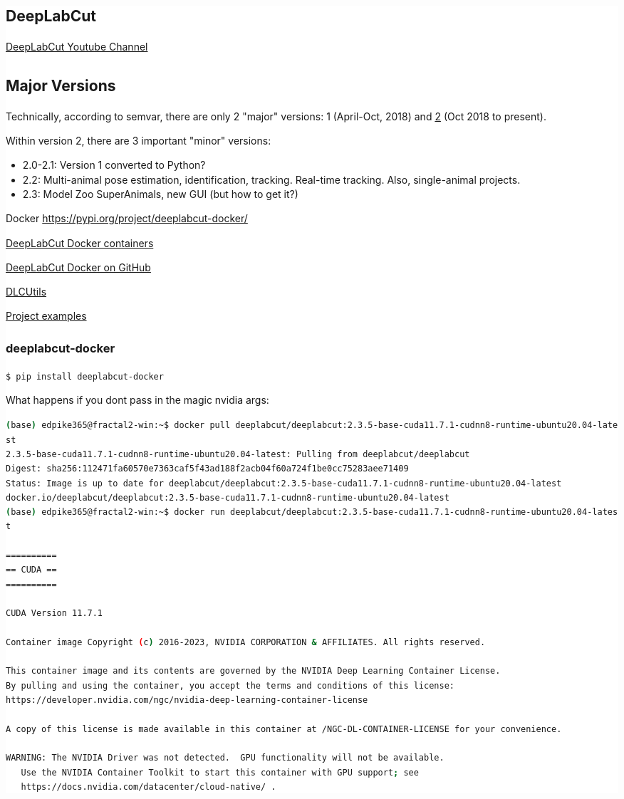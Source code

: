 ## DeepLabCut

[DeepLabCut Youtube Channel](https://www.youtube.com/channel/UC2HEbWpC_1v6i9RnDMy-dfA)

## Major Versions

Technically, according to semvar, there are only 2 "major" versions: 1 (April-Oct, 2018) and [2](https://github.com/DeepLabCut/DeepLabCut) (Oct 2018 to present).

Within version 2, there are 3 important "minor" versions:

- 2.0-2.1: Version 1 converted to Python?
- 2.2: Multi-animal pose estimation, identification, tracking. Real-time tracking. Also, single-animal projects.
- 2.3: Model Zoo SuperAnimals, new GUI (but how to get it?)

Docker
https://pypi.org/project/deeplabcut-docker/

[DeepLabCut Docker containers](https://deeplabcut.github.io/DeepLabCut/docs/docker.html)

[DeepLabCut Docker on GitHub](https://github.com/DeepLabCut/DeepLabCut/blob/main/docker/README.md)

[DLCUtils](https://github.com/DeepLabCut/DLCutils)

[Project examples](https://github.com/DeepLabCut/DeepLabCut/blob/main/examples/README.md)

### deeplabcut-docker

```bash
$ pip install deeplabcut-docker
```

What happens if you dont pass in the magic nvidia args:

```bash
(base) edpike365@fractal2-win:~$ docker pull deeplabcut/deeplabcut:2.3.5-base-cuda11.7.1-cudnn8-runtime-ubuntu20.04-latest
2.3.5-base-cuda11.7.1-cudnn8-runtime-ubuntu20.04-latest: Pulling from deeplabcut/deeplabcut
Digest: sha256:112471fa60570e7363caf5f43ad188f2acb04f60a724f1be0cc75283aee71409
Status: Image is up to date for deeplabcut/deeplabcut:2.3.5-base-cuda11.7.1-cudnn8-runtime-ubuntu20.04-latest
docker.io/deeplabcut/deeplabcut:2.3.5-base-cuda11.7.1-cudnn8-runtime-ubuntu20.04-latest
(base) edpike365@fractal2-win:~$ docker run deeplabcut/deeplabcut:2.3.5-base-cuda11.7.1-cudnn8-runtime-ubuntu20.04-latest

==========
== CUDA ==
==========

CUDA Version 11.7.1

Container image Copyright (c) 2016-2023, NVIDIA CORPORATION & AFFILIATES. All rights reserved.

This container image and its contents are governed by the NVIDIA Deep Learning Container License.
By pulling and using the container, you accept the terms and conditions of this license:
https://developer.nvidia.com/ngc/nvidia-deep-learning-container-license

A copy of this license is made available in this container at /NGC-DL-CONTAINER-LICENSE for your convenience.

WARNING: The NVIDIA Driver was not detected.  GPU functionality will not be available.
   Use the NVIDIA Container Toolkit to start this container with GPU support; see
   https://docs.nvidia.com/datacenter/cloud-native/ .
```

